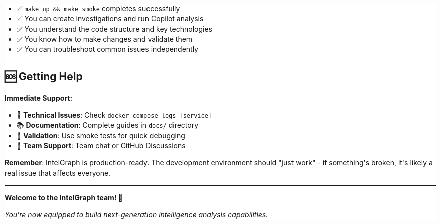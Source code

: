 - ✅ `make up && make smoke` completes successfully
- ✅ You can create investigations and run Copilot analysis
- ✅ You understand the code structure and key technologies
- ✅ You know how to make changes and validate them
- ✅ You can troubleshoot common issues independently

## 🆘 Getting Help

**Immediate Support:**

- 🔧 **Technical Issues**: Check `docker compose logs [service]`
- 📚 **Documentation**: Complete guides in `docs/` directory
- 🧪 **Validation**: Use smoke tests for quick debugging
- 💬 **Team Support**: Team chat or GitHub Discussions

**Remember**: IntelGraph is production-ready. The development environment should "just work" - if something's broken, it's likely a real issue that affects everyone.

---

**Welcome to the IntelGraph team! 🎉**

_You're now equipped to build next-generation intelligence analysis capabilities._
